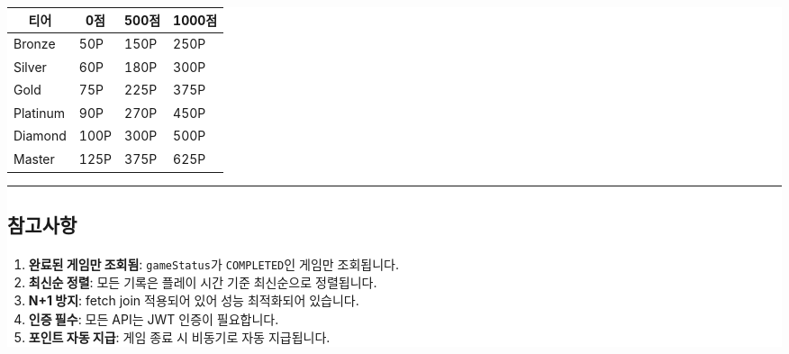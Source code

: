 | 티어 | 0점 | 500점 | 1000점 |
|------|-----|-------|--------|
| Bronze | 50P | 150P | 250P |
| Silver | 60P | 180P | 300P |
| Gold | 75P | 225P | 375P |
| Platinum | 90P | 270P | 450P |
| Diamond | 100P | 300P | 500P |
| Master | 125P | 375P | 625P |

---

## 참고사항

1. **완료된 게임만 조회됨**: `gameStatus`가 `COMPLETED`인 게임만 조회됩니다.
2. **최신순 정렬**: 모든 기록은 플레이 시간 기준 최신순으로 정렬됩니다.
3. **N+1 방지**: fetch join 적용되어 있어 성능 최적화되어 있습니다.
4. **인증 필수**: 모든 API는 JWT 인증이 필요합니다.
5. **포인트 자동 지급**: 게임 종료 시 비동기로 자동 지급됩니다.

